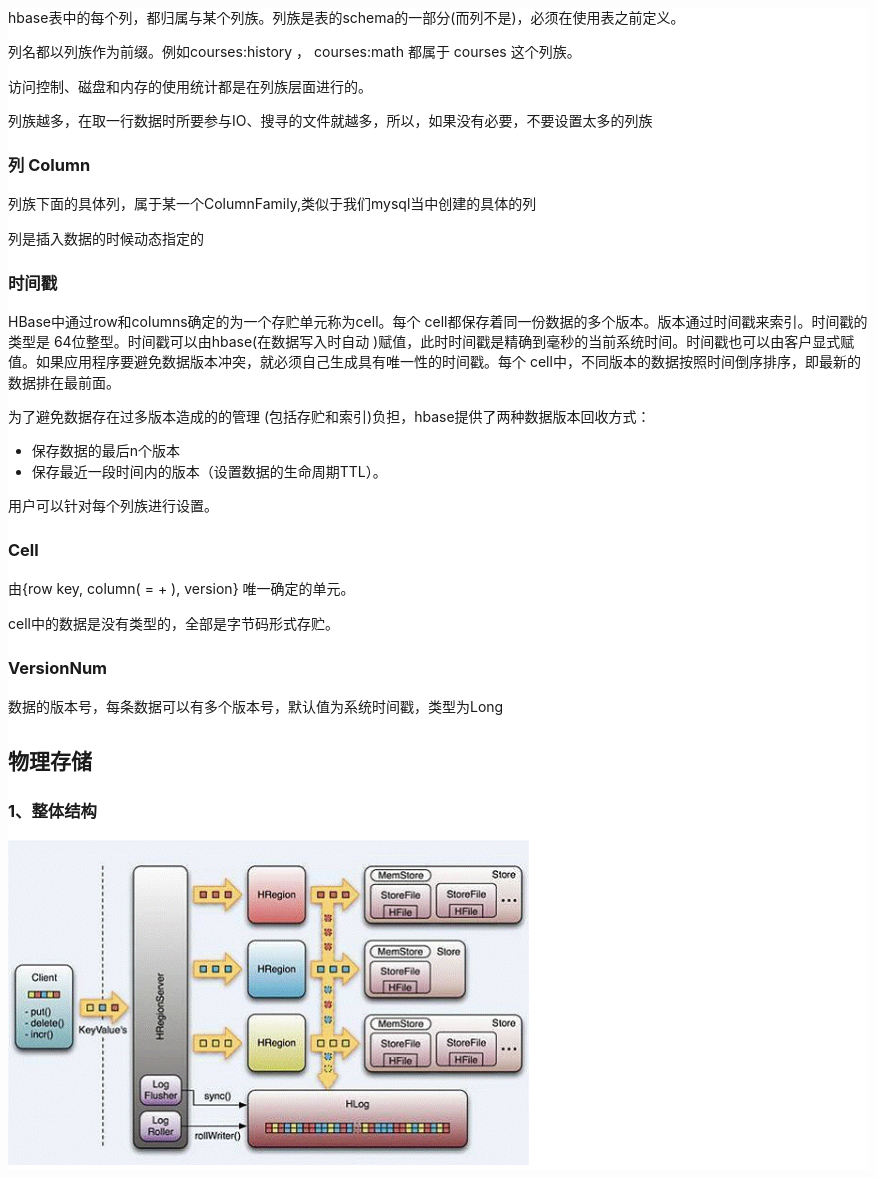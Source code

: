 hbase表中的每个列，都归属与某个列族。列族是表的schema的一部分(而列不是)，必须在使用表之前定义。

列名都以列族作为前缀。例如courses:history ， courses:math 都属于 courses 这个列族。

访问控制、磁盘和内存的使用统计都是在列族层面进行的。

列族越多，在取一行数据时所要参与IO、搜寻的文件就越多，所以，如果没有必要，不要设置太多的列族

### 列 Column

列族下面的具体列，属于某一个ColumnFamily,类似于我们mysql当中创建的具体的列

列是插入数据的时候动态指定的

### 时间戳

HBase中通过row和columns确定的为一个存贮单元称为cell。每个 cell都保存着同一份数据的多个版本。版本通过时间戳来索引。时间戳的类型是 64位整型。时间戳可以由hbase(在数据写入时自动 )赋值，此时时间戳是精确到毫秒的当前系统时间。时间戳也可以由客户显式赋值。如果应用程序要避免数据版本冲突，就必须自己生成具有唯一性的时间戳。每个 cell中，不同版本的数据按照时间倒序排序，即最新的数据排在最前面。

 

为了避免数据存在过多版本造成的的管理 (包括存贮和索引)负担，hbase提供了两种数据版本回收方式：

- 保存数据的最后n个版本
- 保存最近一段时间内的版本（设置数据的生命周期TTL）。

用户可以针对每个列族进行设置。

### Cell

由{row key, column( =<family> + <label>), version} 唯一确定的单元。

cell中的数据是没有类型的，全部是字节码形式存贮。

### VersionNum

数据的版本号，每条数据可以有多个版本号，默认值为系统时间戳，类型为Long

## 物理存储

### 1、整体结构

![img](day17-HBase教案基础\wps91B9.tmp.png) 
